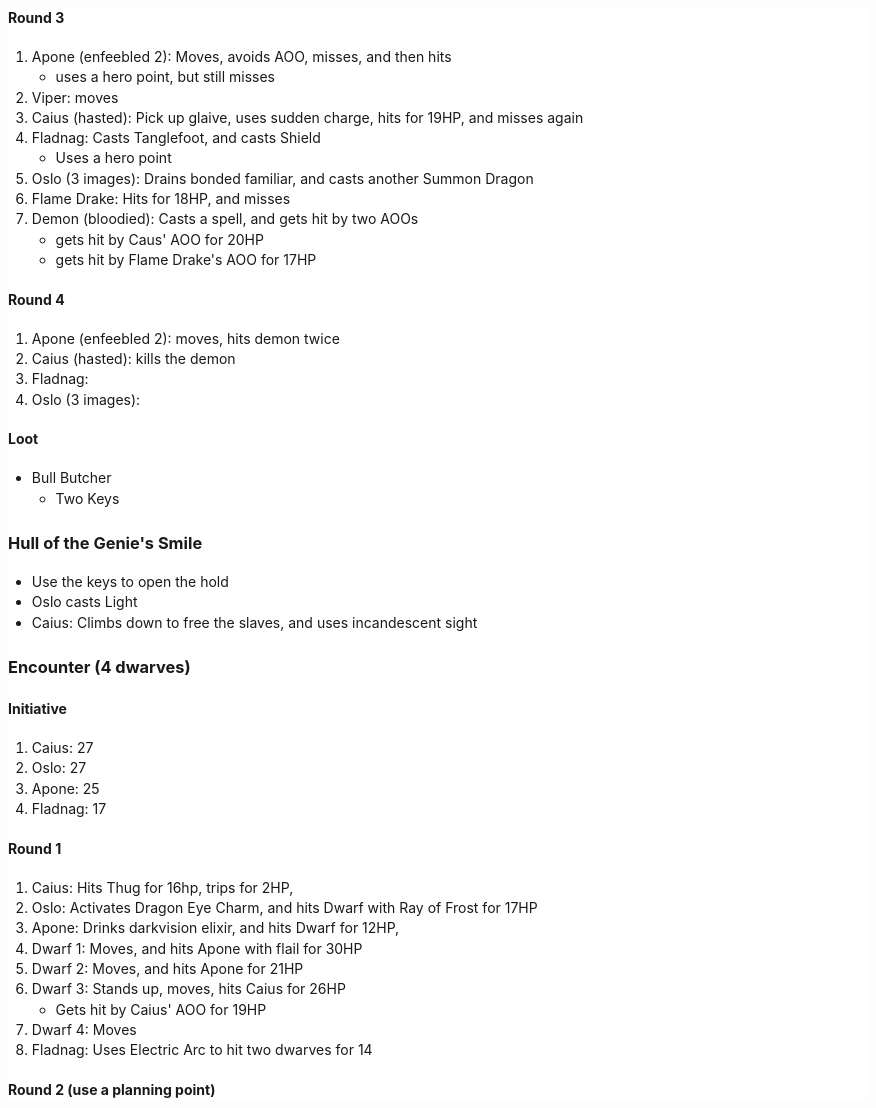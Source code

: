 #### Round 3

1. Apone (enfeebled 2): Moves, avoids AOO, misses, and then hits
   - uses a hero point, but still misses
1. Viper: moves
1. Caius (hasted): Pick up glaive, uses sudden charge, hits for 19HP, and misses again
1. Fladnag: Casts Tanglefoot, and casts Shield
   - Uses a hero point
1. Oslo (3 images): Drains bonded familiar, and casts another Summon Dragon
1. Flame Drake: Hits for 18HP, and misses
1. Demon (bloodied): Casts a spell, and gets hit by two AOOs
   - gets hit by Caus' AOO for 20HP
   - gets hit by Flame Drake's AOO for 17HP

#### Round 4

1. Apone (enfeebled 2): moves, hits demon twice
1. Caius (hasted): kills the demon
1. Fladnag: 
1. Oslo (3 images): 

#### Loot

- Bull Butcher
   - Two Keys

### Hull of the Genie's Smile

- Use the keys to open the hold
- Oslo casts Light
- Caius: Climbs down to free the slaves, and uses incandescent sight

### Encounter (4 dwarves)

#### Initiative 

1. Caius: 27
1. Oslo: 27
1. Apone: 25
1. Fladnag: 17

#### Round 1 

1. Caius: Hits Thug for 16hp, trips for 2HP, 
1. Oslo: Activates Dragon Eye Charm, and hits Dwarf with Ray of Frost for 17HP
1. Apone: Drinks darkvision elixir, and hits Dwarf for 12HP, 
1. Dwarf 1: Moves, and hits Apone with flail for 30HP
1. Dwarf 2: Moves, and hits Apone for 21HP
1. Dwarf 3: Stands up, moves, hits Caius for 26HP
   - Gets hit by Caius' AOO for 19HP
1. Dwarf 4: Moves
1. Fladnag: Uses Electric Arc to hit two dwarves for 14

#### Round 2 (use a planning point)
